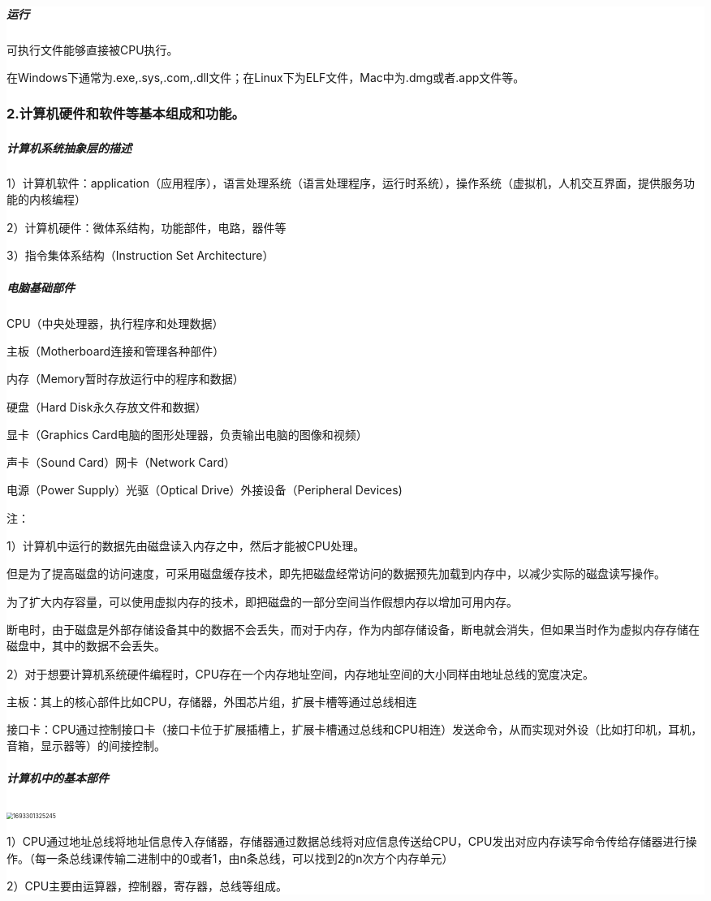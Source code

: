 

##### 运行

可执行文件能够直接被CPU执行。

在Windows下通常为.exe,.sys,.com,.dll文件；在Linux下为ELF文件，Mac中为.dmg或者.app文件等。



### 2.计算机硬件和软件等基本组成和功能。

##### 计算机系统抽象层的描述

1）计算机软件：application（应用程序），语言处理系统（语言处理程序，运行时系统），操作系统（虚拟机，人机交互界面，提供服务功能的内核编程）

2）计算机硬件：微体系结构，功能部件，电路，器件等

3）指令集体系结构（Instruction Set Architecture）



##### 电脑基础部件

CPU（中央处理器，执行程序和处理数据）

主板（Motherboard连接和管理各种部件）

内存（Memory暂时存放运行中的程序和数据）

硬盘（Hard Disk永久存放文件和数据）

显卡（Graphics Card电脑的图形处理器，负责输出电脑的图像和视频）

声卡（Sound Card）网卡（Network Card）

电源（Power Supply）光驱（Optical Drive）外接设备（Peripheral Devices)

注：

1）计算机中运行的数据先由磁盘读入内存之中，然后才能被CPU处理。

但是为了提高磁盘的访问速度，可采用磁盘缓存技术，即先把磁盘经常访问的数据预先加载到内存中，以减少实际的磁盘读写操作。

为了扩大内存容量，可以使用虚拟内存的技术，即把磁盘的一部分空间当作假想内存以增加可用内存。

断电时，由于磁盘是外部存储设备其中的数据不会丢失，而对于内存，作为内部存储设备，断电就会消失，但如果当时作为虚拟内存存储在磁盘中，其中的数据不会丢失。

2）对于想要计算机系统硬件编程时，CPU存在一个内存地址空间，内存地址空间的大小同样由地址总线的宽度决定。

主板：其上的核心部件比如CPU，存储器，外围芯片组，扩展卡槽等通过总线相连

接口卡：CPU通过控制接口卡（接口卡位于扩展插槽上，扩展卡槽通过总线和CPU相连）发送命令，从而实现对外设（比如打印机，耳机，音箱，显示器等）的间接控制。



##### 计算机中的基本部件

<img src="D:\娱乐音乐\weixin\WeChat Files\wxid_ct5rndlfgxnb22\FileStorage\Temp\1693301325245.png" alt="1693301325245" style="zoom:50%;" />

1）CPU通过地址总线将地址信息传入存储器，存储器通过数据总线将对应信息传送给CPU，CPU发出对应内存读写命令传给存储器进行操作。（每一条总线课传输二进制中的0或者1，由n条总线，可以找到2的n次方个内存单元）

2）CPU主要由运算器，控制器，寄存器，总线等组成。
